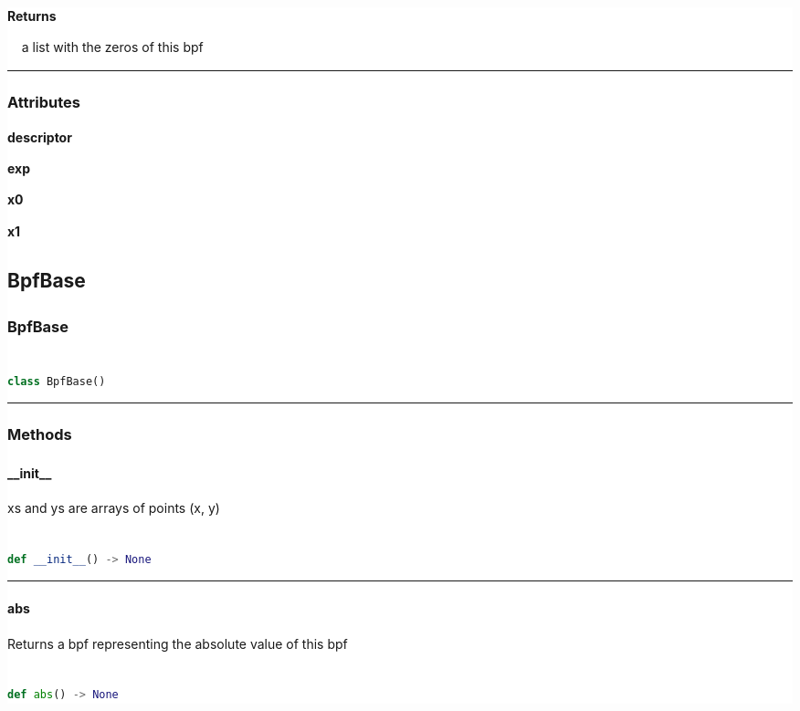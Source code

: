 **Returns**

&nbsp;&nbsp;&nbsp;&nbsp;a list with the zeros of this bpf


---------


### Attributes

**descriptor**

**exp**

**x0**

**x1**

## BpfBase

### BpfBase


```python

class BpfBase()

```


---------


### Methods

#### \_\_init\_\_


xs and ys are arrays of points (x, y)


```python

def __init__() -> None

```

----------

#### abs


Returns a bpf representing the absolute value of this bpf


```python

def abs() -> None

```
